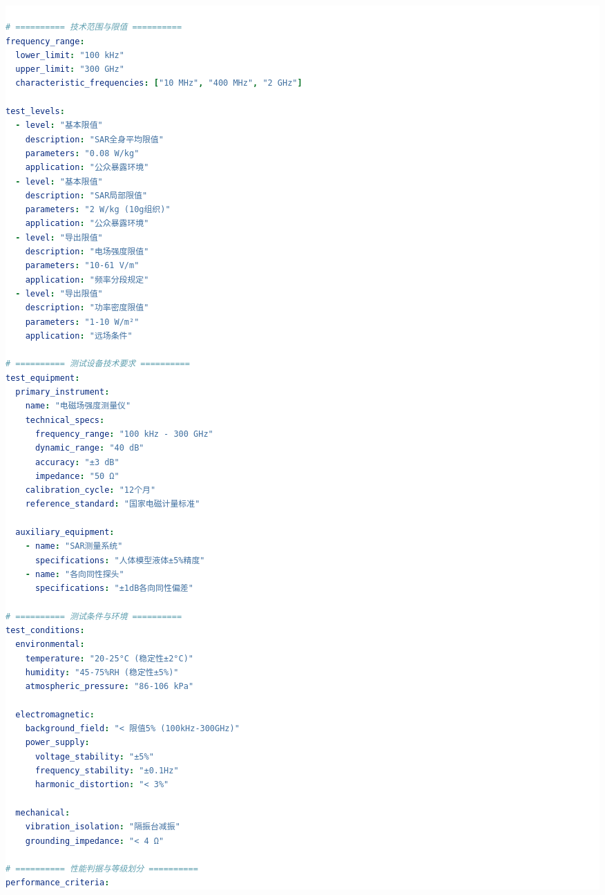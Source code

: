 ```yaml

# ========== 技术范围与限值 ==========
frequency_range:
  lower_limit: "100 kHz"
  upper_limit: "300 GHz"
  characteristic_frequencies: ["10 MHz", "400 MHz", "2 GHz"]

test_levels:
  - level: "基本限值"
    description: "SAR全身平均限值"
    parameters: "0.08 W/kg"
    application: "公众暴露环境"
  - level: "基本限值"
    description: "SAR局部限值"
    parameters: "2 W/kg (10g组织)"
    application: "公众暴露环境"
  - level: "导出限值"
    description: "电场强度限值"
    parameters: "10-61 V/m"
    application: "频率分段规定"
  - level: "导出限值"
    description: "功率密度限值"
    parameters: "1-10 W/m²"
    application: "远场条件"

# ========== 测试设备技术要求 ==========
test_equipment:
  primary_instrument:
    name: "电磁场强度测量仪"
    technical_specs:
      frequency_range: "100 kHz - 300 GHz"
      dynamic_range: "40 dB"
      accuracy: "±3 dB"
      impedance: "50 Ω"
    calibration_cycle: "12个月"
    reference_standard: "国家电磁计量标准"
  
  auxiliary_equipment:
    - name: "SAR测量系统"
      specifications: "人体模型液体±5%精度"
    - name: "各向同性探头"
      specifications: "±1dB各向同性偏差"

# ========== 测试条件与环境 ==========
test_conditions:
  environmental:
    temperature: "20-25°C (稳定性±2°C)"
    humidity: "45-75%RH (稳定性±5%)"
    atmospheric_pressure: "86-106 kPa"
  
  electromagnetic:
    background_field: "< 限值5% (100kHz-300GHz)"
    power_supply: 
      voltage_stability: "±5%"
      frequency_stability: "±0.1Hz"
      harmonic_distortion: "< 3%"
  
  mechanical:
    vibration_isolation: "隔振台减振"
    grounding_impedance: "< 4 Ω"

# ========== 性能判据与等级划分 ==========
performance_criteria:
```